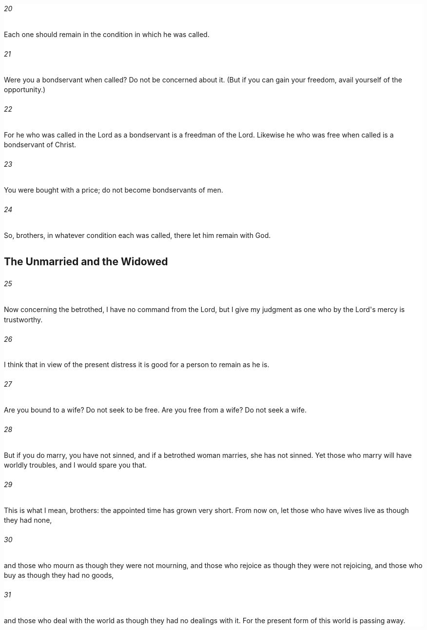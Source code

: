 
###### 20 
Each one should remain in the condition in which he was called. 
 

###### 21 
Were you a bondservant when called? Do not be concerned about it. (But if you can gain your freedom, avail yourself of the opportunity.) 
 

###### 22 
For he who was called in the Lord as a bondservant is a freedman of the Lord. Likewise he who was free when called is a bondservant of Christ. 
 

###### 23 
You were bought with a price; do not become bondservants of men. 
 

###### 24 
So, brothers, in whatever condition each was called, there let him remain with God.
 
 ## The Unmarried and the Widowed
 
 

###### 25 
Now concerning the betrothed, I have no command from the Lord, but I give my judgment as one who by the Lord's mercy is trustworthy. 
 

###### 26 
I think that in view of the present distress it is good for a person to remain as he is. 
 

###### 27 
Are you bound to a wife? Do not seek to be free. Are you free from a wife? Do not seek a wife. 
 

###### 28 
But if you do marry, you have not sinned, and if a betrothed woman marries, she has not sinned. Yet those who marry will have worldly troubles, and I would spare you that. 
 

###### 29 
This is what I mean, brothers: the appointed time has grown very short. From now on, let those who have wives live as though they had none, 
 

###### 30 
and those who mourn as though they were not mourning, and those who rejoice as though they were not rejoicing, and those who buy as though they had no goods, 
 

###### 31 
and those who deal with the world as though they had no dealings with it. For the present form of this world is passing away.
 
 
